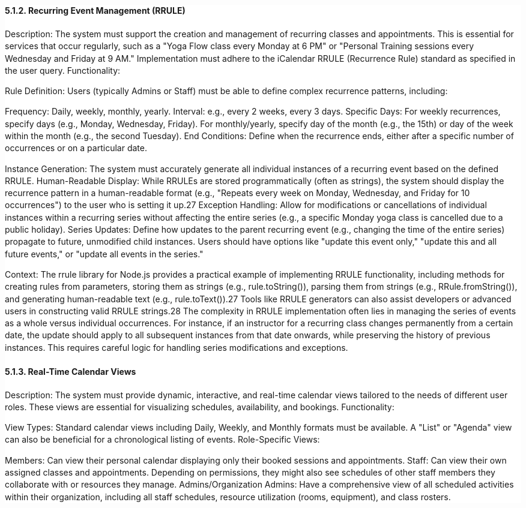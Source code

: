 #### 5.1.2. Recurring Event Management (RRULE)
Description: The system must support the creation and management of recurring classes and appointments. This is essential for services that occur regularly, such as a "Yoga Flow class every Monday at 6 PM" or "Personal Training sessions every Wednesday and Friday at 9 AM." Implementation must adhere to the iCalendar RRULE (Recurrence Rule) standard as specified in the user query.
Functionality:

Rule Definition: Users (typically Admins or Staff) must be able to define complex recurrence patterns, including:

Frequency: Daily, weekly, monthly, yearly.
Interval: e.g., every 2 weeks, every 3 days.
Specific Days: For weekly recurrences, specify days (e.g., Monday, Wednesday, Friday). For monthly/yearly, specify day of the month (e.g., the 15th) or day of the week within the month (e.g., the second Tuesday).
End Conditions: Define when the recurrence ends, either after a specific number of occurrences or on a particular date.

Instance Generation: The system must accurately generate all individual instances of a recurring event based on the defined RRULE.
Human-Readable Display: While RRULEs are stored programmatically (often as strings), the system should display the recurrence pattern in a human-readable format (e.g., "Repeats every week on Monday, Wednesday, and Friday for 10 occurrences") to the user who is setting it up.27
Exception Handling: Allow for modifications or cancellations of individual instances within a recurring series without affecting the entire series (e.g., a specific Monday yoga class is cancelled due to a public holiday).
Series Updates: Define how updates to the parent recurring event (e.g., changing the time of the entire series) propagate to future, unmodified child instances. Users should have options like "update this event only," "update this and all future events," or "update all events in the series."

Context: The rrule library for Node.js provides a practical example of implementing RRULE functionality, including methods for creating rules from parameters, storing them as strings (e.g., rule.toString()), parsing them from strings (e.g., RRule.fromString()), and generating human-readable text (e.g., rule.toText()).27 Tools like RRULE generators can also assist developers or advanced users in constructing valid RRULE strings.28 The complexity in RRULE implementation often lies in managing the series of events as a whole versus individual occurrences. For instance, if an instructor for a recurring class changes permanently from a certain date, the update should apply to all subsequent instances from that date onwards, while preserving the history of previous instances. This requires careful logic for handling series modifications and exceptions.

#### 5.1.3. Real-Time Calendar Views
Description: The system must provide dynamic, interactive, and real-time calendar views tailored to the needs of different user roles. These views are essential for visualizing schedules, availability, and bookings.
Functionality:

View Types: Standard calendar views including Daily, Weekly, and Monthly formats must be available. A "List" or "Agenda" view can also be beneficial for a chronological listing of events.
Role-Specific Views:

Members: Can view their personal calendar displaying only their booked sessions and appointments.
Staff: Can view their own assigned classes and appointments. Depending on permissions, they might also see schedules of other staff members they collaborate with or resources they manage.
Admins/Organization Admins: Have a comprehensive view of all scheduled activities within their organization, including all staff schedules, resource utilization (rooms, equipment), and class rosters.
